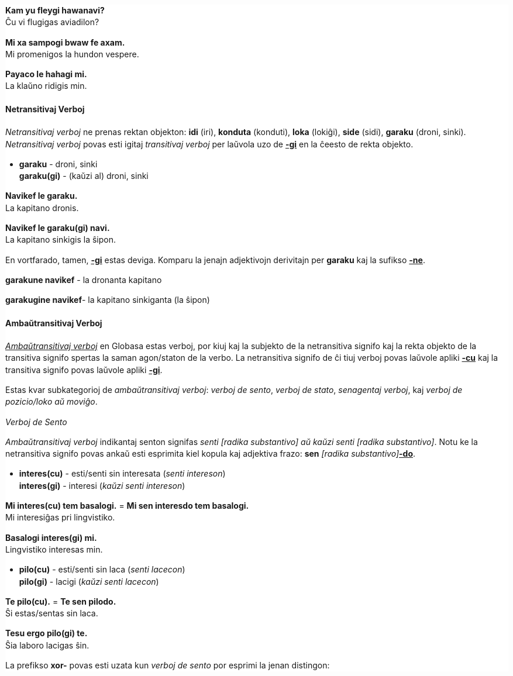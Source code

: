 </p>
<p><strong>Kam yu fleygi hawanavi?</strong><br /> Ĉu vi flugigas aviadilon?</p>
<p><strong>Mi xa sampogi bwaw fe axam.</strong><br /> Mi promenigos la hundon vespere.</p>
<p><strong>Payaco le hahagi mi.</strong><br /> La klaŭno ridigis min. </p>
<h4>Netransitivaj Verboj</h4>
<p><em>Netransitivaj verboj</em> ne prenas rektan objekton: <strong>idi</strong> (iri), <strong>konduta</strong>
	(konduti), <strong>loka</strong> (lokiĝi), <strong>side</strong> (sidi), <strong>garaku</strong> (droni, sinki).
	<em>Netransitivaj verboj</em> povas esti igitaj <em>transitivaj verboj</em> per laŭvola uzo de <strong><a
			href="./inharelexi.html#xafefikso_-gi">-gi</a></strong> en la ĉeesto de rekta objekto. </p>
<ul>
	<li><strong>garaku</strong> - droni, sinki<br />
		<strong>garaku(gi)</strong> - (kaŭzi al) droni, sinki
	</li>
</ul>
<p><strong>Navikef le garaku.</strong><br /> La kapitano dronis.</p>
<p><strong>Navikef le garaku(gi) navi.</strong><br /> La kapitano sinkigis la ŝipon.</p>
<p>En vortfarado, tamen, <strong><a href="./inharelexi.html#xafefikso_-gi">-gi</a></strong> estas deviga. Komparu la
	jenajn adjektivojn derivitajn per <strong>garaku</strong> kaj la sufikso <strong><a
			href="./inharelexi.html#xafefikso_-ne">-ne</a></strong>. </p>
<p><strong>garakune navikef</strong> - la dronanta kapitano </p>
<p><strong>garakugine navikef</strong>- la kapitano sinkiganta (la ŝipon)</p>
<h4>Ambaŭtransitivaj Verboj</h4>
<p><a href="https://eo.wikipedia.org/wiki/Transitiveco"><em>Ambaŭtransitivaj verboj</em></a> en Globasa estas verboj,
	por kiuj kaj la subjekto de la netransitiva signifo kaj la rekta objekto de la transitiva signifo spertas la saman
	agon/staton de la verbo. La netransitiva signifo de ĉi tiuj verboj povas laŭvole apliki <strong><a
			href="./inharelexi.html#xafefikso_-cu">-cu</a></strong> kaj la transitiva signifo povas laŭvole apliki
	<strong><a href="./inharelexi.html#xafefikso_-gi">-gi</a></strong>.</p>
<p>Estas kvar subkategorioj de <em>ambaŭtransitivaj verboj</em>: <em>verboj de sento</em>, <em>verboj de stato</em>,
	<em>senagentaj verboj</em>, kaj <em>verboj de pozicio/loko aŭ moviĝo</em>. </p>
<p><em>Verboj de Sento</em></p>
<p><em>Ambaŭtransitivaj verboj</em> indikantaj senton signifas <em>senti [radika substantivo] aŭ kaŭzi senti [radika
		substantivo]</em>. Notu ke la netransitiva signifo povas ankaŭ esti esprimita kiel kopula kaj adjektiva frazo:
	<strong>sen</strong> <em>[radika substantivo]</em><strong><a
			href="./inharelexi.html#xafefikso_-do">-do</a></strong>.</p>
<ul>
	<li><strong>interes(cu)</strong> - esti/senti sin interesata (<em>senti intereson</em>)<br />
		<strong>interes(gi)</strong> - interesi (<em>kaŭzi senti intereson</em>)
	</li>
</ul>
<p><strong>Mi interes(cu) tem basalogi.</strong> = <strong>Mi sen interesdo tem basalogi.</strong><br /> Mi interesiĝas
	pri lingvistiko.</p>
<p><strong>Basalogi interes(gi) mi.</strong><br /> Lingvistiko interesas min.</p>
<ul>
	<li><strong>pilo(cu)</strong> - esti/senti sin laca (<em>senti lacecon</em>)<br />
		<strong>pilo(gi)</strong> - lacigi (<em>kaŭzi senti lacecon</em>)
	</li>
</ul>
<p><strong>Te pilo(cu).</strong> = <strong>Te sen pilodo.</strong><br /> Ŝi estas/sentas sin laca.</p>
<p><strong>Tesu ergo pilo(gi) te.</strong><br /> Ŝia laboro lacigas ŝin.</p>
<p>La prefikso <strong>xor-</strong> povas esti uzata kun <em>verboj de sento</em> por esprimi la jenan distingon:</p>